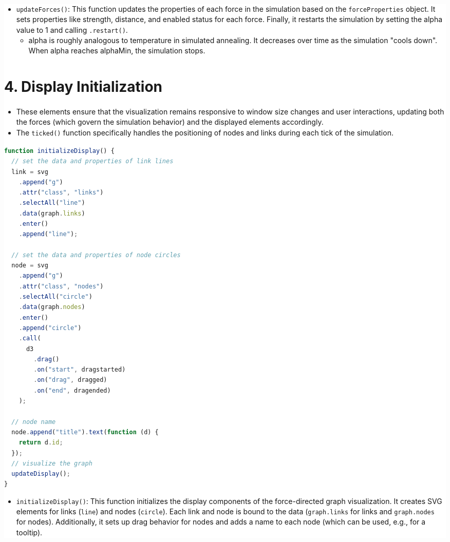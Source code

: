 - `updateForces()`: This function updates the properties of each force in the simulation based on the `forceProperties` object. It sets properties like strength, distance, and enabled status for each force. Finally, it restarts the simulation by setting the alpha value to 1 and calling `.restart()`.
  - alpha is roughly analogous to temperature in simulated annealing. It decreases over time as the simulation "cools down". When alpha reaches alphaMin, the simulation stops.

# 4. Display Initialization

- These elements ensure that the visualization remains responsive to window size changes and user interactions, updating both the forces (which govern the simulation behavior) and the displayed elements accordingly.
- The `ticked()` function specifically handles the positioning of nodes and links during each tick of the simulation.

```js
function initializeDisplay() {
  // set the data and properties of link lines
  link = svg
    .append("g")
    .attr("class", "links")
    .selectAll("line")
    .data(graph.links)
    .enter()
    .append("line");

  // set the data and properties of node circles
  node = svg
    .append("g")
    .attr("class", "nodes")
    .selectAll("circle")
    .data(graph.nodes)
    .enter()
    .append("circle")
    .call(
      d3
        .drag()
        .on("start", dragstarted)
        .on("drag", dragged)
        .on("end", dragended)
    );

  // node name
  node.append("title").text(function (d) {
    return d.id;
  });
  // visualize the graph
  updateDisplay();
}
```

- `initializeDisplay()`: This function initializes the display components of the force-directed graph visualization. It creates SVG elements for links (`line`) and nodes (`circle`). Each link and node is bound to the data (`graph.links` for links and `graph.nodes` for nodes). Additionally, it sets up drag behavior for nodes and adds a name to each node (which can be used, e.g., for a tooltip).
